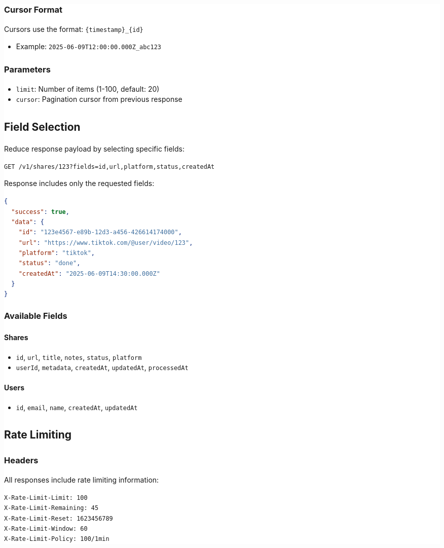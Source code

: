 ### Cursor Format

Cursors use the format: `{timestamp}_{id}`

- Example: `2025-06-09T12:00:00.000Z_abc123`

### Parameters

- `limit`: Number of items (1-100, default: 20)
- `cursor`: Pagination cursor from previous response

## Field Selection

Reduce response payload by selecting specific fields:

```http
GET /v1/shares/123?fields=id,url,platform,status,createdAt
```

Response includes only the requested fields:

```json
{
  "success": true,
  "data": {
    "id": "123e4567-e89b-12d3-a456-426614174000",
    "url": "https://www.tiktok.com/@user/video/123",
    "platform": "tiktok",
    "status": "done",
    "createdAt": "2025-06-09T14:30:00.000Z"
  }
}
```

### Available Fields

#### Shares

- `id`, `url`, `title`, `notes`, `status`, `platform`
- `userId`, `metadata`, `createdAt`, `updatedAt`, `processedAt`

#### Users

- `id`, `email`, `name`, `createdAt`, `updatedAt`

## Rate Limiting

### Headers

All responses include rate limiting information:

```http
X-Rate-Limit-Limit: 100
X-Rate-Limit-Remaining: 45
X-Rate-Limit-Reset: 1623456789
X-Rate-Limit-Window: 60
X-Rate-Limit-Policy: 100/1min
```

